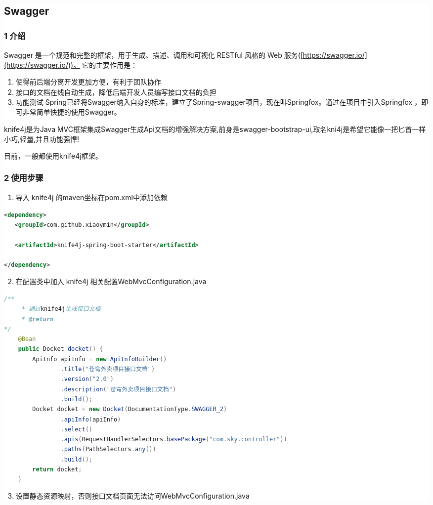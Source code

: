 ## Swagger
### 1 介绍
Swagger 是一个规范和完整的框架，用于生成、描述、调用和可视化 RESTful 风格的 Web 服务([https://swagger.io/](https://swagger.io/))。 它的主要作用是：

1. 使得前后端分离开发更加方便，有利于团队协作
2. 接口的文档在线自动生成，降低后端开发人员编写接口文档的负担
3. 功能测试 Spring已经将Swagger纳入自身的标准，建立了Spring-swagger项目，现在叫Springfox。通过在项目中引入Springfox ，即可非常简单快捷的使用Swagger。

knife4j是为Java MVC框架集成Swagger生成Api文档的增强解决方案,前身是swagger-bootstrap-ui,取名kni4j是希望它能像一把匕首一样小巧,轻量,并且功能强悍!

目前，一般都使用knife4j框架。



### 2 使用步骤
1. 导入 knife4j 的maven坐标在pom.xml中添加依赖

```xml
<dependency>
   <groupId>com.github.xiaoymin</groupId>

   <artifactId>knife4j-spring-boot-starter</artifactId>

</dependency>

```

2. 在配置类中加入 knife4j 相关配置WebMvcConfiguration.java

```java
/**
     * 通过knife4j生成接口文档
     * @return
*/
    @Bean
    public Docket docket() {
        ApiInfo apiInfo = new ApiInfoBuilder()
                .title("苍穹外卖项目接口文档")
                .version("2.0")
                .description("苍穹外卖项目接口文档")
                .build();
        Docket docket = new Docket(DocumentationType.SWAGGER_2)
                .apiInfo(apiInfo)
                .select()
                .apis(RequestHandlerSelectors.basePackage("com.sky.controller"))
                .paths(PathSelectors.any())
                .build();
        return docket;
    }
```

3. 设置静态资源映射，否则接口文档页面无法访问WebMvcConfiguration.java
